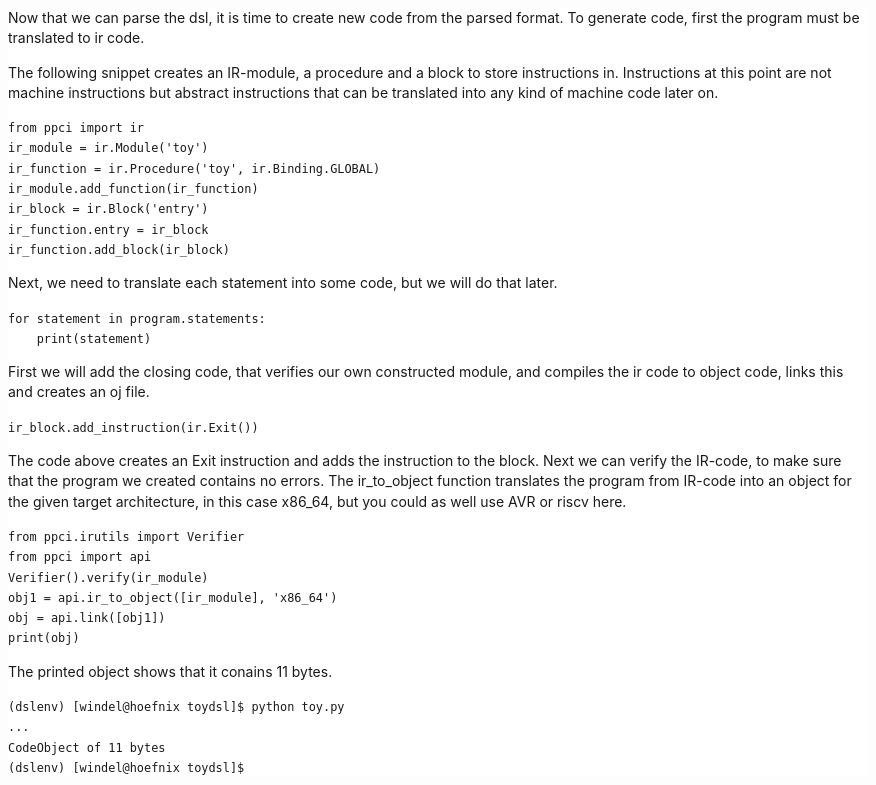 Now that we can parse the dsl, it is time to create new code from the parsed format. To generate code, first the program must be translated to ir code.

The following snippet creates an IR-module, a procedure and a block to store instructions in. Instructions at this point are not machine instructions but abstract instructions that can be translated into any kind of machine code later on.

```
from ppci import ir
ir_module = ir.Module('toy')
ir_function = ir.Procedure('toy', ir.Binding.GLOBAL)
ir_module.add_function(ir_function)
ir_block = ir.Block('entry')
ir_function.entry = ir_block
ir_function.add_block(ir_block)

```

Next, we need to translate each statement into some code, but we will do that later.

```
for statement in program.statements:
    print(statement)

```

First we will add the closing code, that verifies our own constructed module, and compiles the ir code to object code, links this and creates an oj file.

```
ir_block.add_instruction(ir.Exit())

```

The code above creates an Exit instruction and adds the instruction to the block. Next we can verify the IR-code, to make sure that the program we created contains no errors. The ir\_to\_object function translates the program from IR-code into an object for the given target architecture, in this case x86\_64, but you could as well use AVR or riscv here.

```
from ppci.irutils import Verifier
from ppci import api
Verifier().verify(ir_module)
obj1 = api.ir_to_object([ir_module], 'x86_64')
obj = api.link([obj1])
print(obj)

```

The printed object shows that it conains 11 bytes.

```
(dslenv) [windel@hoefnix toydsl]$ python toy.py
...
CodeObject of 11 bytes
(dslenv) [windel@hoefnix toydsl]$

```
